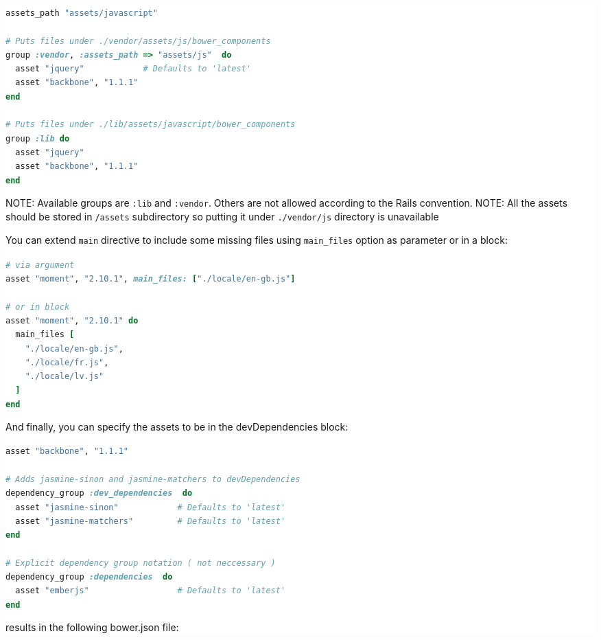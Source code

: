 ```ruby
assets_path "assets/javascript"

# Puts files under ./vendor/assets/js/bower_components
group :vendor, :assets_path => "assets/js"  do
  asset "jquery"            # Defaults to 'latest'
  asset "backbone", "1.1.1"
end

# Puts files under ./lib/assets/javascript/bower_components
group :lib do
  asset "jquery"
  asset "backbone", "1.1.1"
end
```
NOTE: Available groups are `:lib` and `:vendor`. Others are not allowed according to the Rails convention.
NOTE: All the assets should be stored in `/assets` subdirectory so putting it under `./vendor/js` directory is unavailable

You can extend `main` directive to include some missing files using `main_files`
option as parameter or in a block:

```ruby
# via argument
asset "moment", "2.10.1", main_files: ["./locale/en-gb.js"]

# or in block
asset "moment", "2.10.1" do
  main_files [
    "./locale/en-gb.js",
    "./locale/fr.js",
    "./locale/lv.js"
  ]
end
```

And finally, you can specify the assets to be in the devDependencies block:

```ruby
asset "backbone", "1.1.1"

# Adds jasmine-sinon and jasmine-matchers to devDependencies
dependency_group :dev_dependencies  do
  asset "jasmine-sinon"            # Defaults to 'latest'
  asset "jasmine-matchers"         # Defaults to 'latest'
end

# Explicit dependency group notation ( not neccessary )
dependency_group :dependencies  do
  asset "emberjs"                  # Defaults to 'latest'
end
```
results in the following bower.json file:


[gem]: https://rubygems.org/gems/bower-rails
[travis]: https://travis-ci.org/rharriso/bower-rails
[gemnasium]: https://gemnasium.com/SergeyKishenin/bower-rails
[codeclimate]: https://codeclimate.com/github/42dev/bower-rails
[coveralls]: https://coveralls.io/r/42dev/bower-rails
[changelog]: https://github.com/42dev/bower-rails/blob/master/CHANGELOG.md
[bower resolution]: http://jaketrent.com/post/bower-resolutions/
